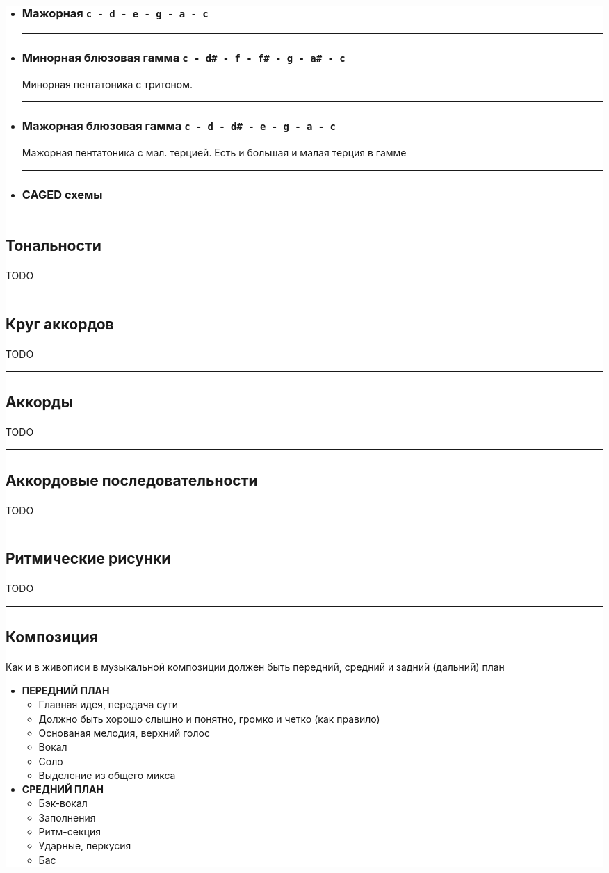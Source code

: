 - ### Мажорная ```с - d - e - g - a - c```

  ---

- ### Минорная блюзовая гамма ```с - d# - f - f# - g - a# - c```

  Минорная пентатоника с тритоном.

  ---

- ### Мажорная блюзовая гамма ```с - d - d# - e - g - a - c```

  Мажорная пентатоника с мал. терцией. Есть и большая и малая терция в гамме

  ---

- ### CAGED схемы

---

## Тональности

TODO

---

## Круг аккордов

TODO

---

## Аккорды

TODO

---

## Аккордовые последовательности

TODO

---

## Ритмические рисунки

TODO

---

## Композиция

Как и в живописи в музыкальной композиции должен быть передний, средний и задний (дальний) план

- **ПЕРЕДНИЙ ПЛАН**
  - Главная идея, передача сути
  - Должно быть хорошо слышно и понятно, громко и четко (как правило)
  - Основаная мелодия, верхний голос
  - Вокал
  - Соло
  - Выделение из общего микса
- **СРЕДНИЙ ПЛАН**
  - Бэк-вокал
  - Заполнения
  - Ритм-секция
  - Ударные, перкусия
  - Бас